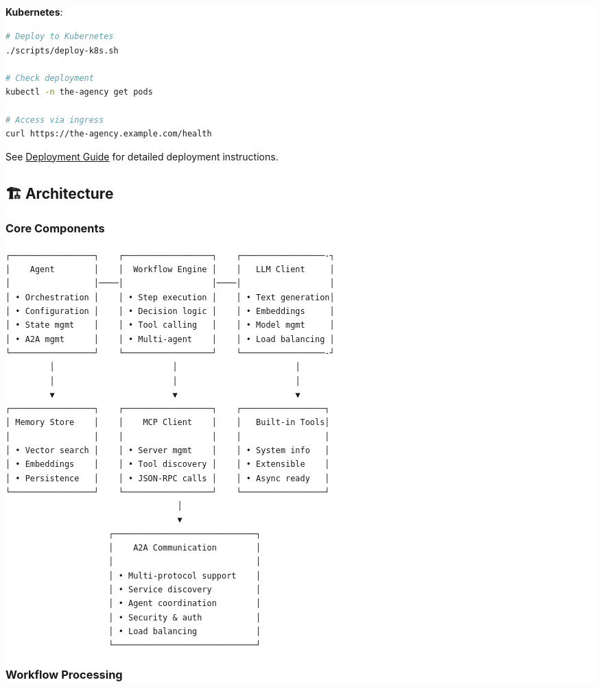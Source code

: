 **Kubernetes**:
```bash
# Deploy to Kubernetes
./scripts/deploy-k8s.sh

# Check deployment
kubectl -n the-agency get pods

# Access via ingress
curl https://the-agency.example.com/health
```

See [Deployment Guide](docs/DEPLOYMENT.md) for detailed deployment instructions.

## 🏗️ Architecture

### Core Components

```text
┌─────────────────┐    ┌──────────────────┐    ┌─────────────────-┐
│    Agent        │    │  Workflow Engine │    │   LLM Client     │
│                 │────│                  │────│                  │
│ • Orchestration │    │ • Step execution │    │ • Text generation│
│ • Configuration │    │ • Decision logic │    │ • Embeddings     │
│ • State mgmt    │    │ • Tool calling   │    │ • Model mgmt     │
│ • A2A mgmt      │    │ • Multi-agent    │    │ • Load balancing │
└─────────────────┘    └──────────────────┘    └─────────────────-┘
         │                        │                        │
         │                        │                        │
         ▼                        ▼                        ▼
┌─────────────────┐    ┌──────────────────┐    ┌─────────────────┐
│ Memory Store    │    │    MCP Client    │    │   Built-in Tools│
│                 │    │                  │    │                 │
│ • Vector search │    │ • Server mgmt    │    │ • System info   │
│ • Embeddings    │    │ • Tool discovery │    │ • Extensible    │
│ • Persistence   │    │ • JSON-RPC calls │    │ • Async ready   │
└─────────────────┘    └──────────────────┘    └─────────────────┘
                                   │
                                   ▼
                     ┌─────────────────────────────┐
                     │    A2A Communication        │
                     │                             │
                     │ • Multi-protocol support    │
                     │ • Service discovery         │
                     │ • Agent coordination        │
                     │ • Security & auth           │
                     │ • Load balancing            │
                     └─────────────────────────────┘
```

### Workflow Processing
